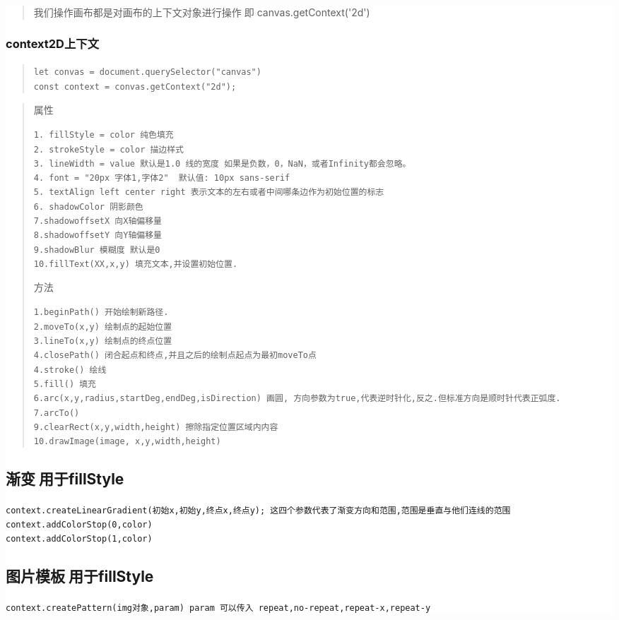 > 我们操作画布都是对画布的上下文对象进行操作 即 canvas.getContext('2d')

### context2D上下文

>```
>let convas = document.querySelector("canvas")
>const context = convas.getContext("2d");
>```

> 属性
>
> ```
> 1. fillStyle = color 纯色填充
> 2. strokeStyle = color 描边样式
> 3. lineWidth = value 默认是1.0 线的宽度 如果是负数，0，NaN，或者Infinity都会忽略。
> 4. font = "20px 字体1,字体2"  默认值: 10px sans-serif
> 5. textAlign left center right 表示文本的左右或者中间哪条边作为初始位置的标志
> 6. shadowColor 阴影颜色
> 7.shadowoffsetX 向X轴偏移量
> 8.shadowoffsetY 向Y轴偏移量
> 9.shadowBlur 模糊度 默认是0
> 10.fillText(XX,x,y) 填充文本,并设置初始位置.
> ```
>
> 方法
>
> ```
> 1.beginPath() 开始绘制新路径.
> 2.moveTo(x,y) 绘制点的起始位置
> 3.lineTo(x,y) 绘制点的终点位置
> 4.closePath() 闭合起点和终点,并且之后的绘制点起点为最初moveTo点
> 4.stroke() 绘线
> 5.fill() 填充
> 6.arc(x,y,radius,startDeg,endDeg,isDirection) 画圆, 方向参数为true,代表逆时针化,反之.但标准方向是顺时针代表正弧度.
> 7.arcTo()
> 9.clearRect(x,y,width,height) 擦除指定位置区域内内容
> 10.drawImage(image, x,y,width,height)
> ```
>

## 渐变 用于fillStyle

```
context.createLinearGradient(初始x,初始y,终点x,终点y); 这四个参数代表了渐变方向和范围,范围是垂直与他们连线的范围
context.addColorStop(0,color)
context.addColorStop(1,color)
```

## 图片模板 用于fillStyle

```
context.createPattern(img对象,param) param 可以传入 repeat,no-repeat,repeat-x,repeat-y
```
